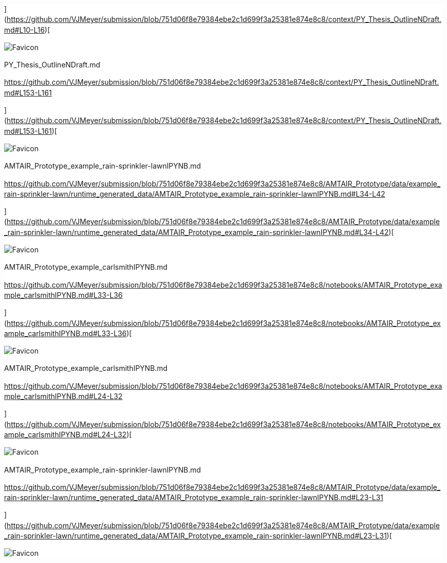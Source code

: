 ](https://github.com/VJMeyer/submission/blob/751d06f8e79384ebe2c1d699f3a25381e874e8c8/context/PY_Thesis_OutlineNDraft.md#L10-L16)[

![Favicon](https://www.google.com/s2/favicons?domain=https://github.com&sz=32)

PY_Thesis_OutlineNDraft.md

https://github.com/VJMeyer/submission/blob/751d06f8e79384ebe2c1d699f3a25381e874e8c8/context/PY_Thesis_OutlineNDraft.md#L153-L161

](https://github.com/VJMeyer/submission/blob/751d06f8e79384ebe2c1d699f3a25381e874e8c8/context/PY_Thesis_OutlineNDraft.md#L153-L161)[

![Favicon](https://www.google.com/s2/favicons?domain=https://github.com&sz=32)

AMTAIR_Prototype_example_rain-sprinkler-lawnIPYNB.md

https://github.com/VJMeyer/submission/blob/751d06f8e79384ebe2c1d699f3a25381e874e8c8/AMTAIR_Prototype/data/example_rain-sprinkler-lawn/runtime_generated_data/AMTAIR_Prototype_example_rain-sprinkler-lawnIPYNB.md#L34-L42

](https://github.com/VJMeyer/submission/blob/751d06f8e79384ebe2c1d699f3a25381e874e8c8/AMTAIR_Prototype/data/example_rain-sprinkler-lawn/runtime_generated_data/AMTAIR_Prototype_example_rain-sprinkler-lawnIPYNB.md#L34-L42)[

![Favicon](https://www.google.com/s2/favicons?domain=https://github.com&sz=32)

AMTAIR_Prototype_example_carlsmithIPYNB.md

https://github.com/VJMeyer/submission/blob/751d06f8e79384ebe2c1d699f3a25381e874e8c8/notebooks/AMTAIR_Prototype_example_carlsmithIPYNB.md#L33-L36

](https://github.com/VJMeyer/submission/blob/751d06f8e79384ebe2c1d699f3a25381e874e8c8/notebooks/AMTAIR_Prototype_example_carlsmithIPYNB.md#L33-L36)[

![Favicon](https://www.google.com/s2/favicons?domain=https://github.com&sz=32)

AMTAIR_Prototype_example_carlsmithIPYNB.md

https://github.com/VJMeyer/submission/blob/751d06f8e79384ebe2c1d699f3a25381e874e8c8/notebooks/AMTAIR_Prototype_example_carlsmithIPYNB.md#L24-L32

](https://github.com/VJMeyer/submission/blob/751d06f8e79384ebe2c1d699f3a25381e874e8c8/notebooks/AMTAIR_Prototype_example_carlsmithIPYNB.md#L24-L32)[

![Favicon](https://www.google.com/s2/favicons?domain=https://github.com&sz=32)

AMTAIR_Prototype_example_rain-sprinkler-lawnIPYNB.md

https://github.com/VJMeyer/submission/blob/751d06f8e79384ebe2c1d699f3a25381e874e8c8/AMTAIR_Prototype/data/example_rain-sprinkler-lawn/runtime_generated_data/AMTAIR_Prototype_example_rain-sprinkler-lawnIPYNB.md#L23-L31

](https://github.com/VJMeyer/submission/blob/751d06f8e79384ebe2c1d699f3a25381e874e8c8/AMTAIR_Prototype/data/example_rain-sprinkler-lawn/runtime_generated_data/AMTAIR_Prototype_example_rain-sprinkler-lawnIPYNB.md#L23-L31)[

![Favicon](https://www.google.com/s2/favicons?domain=https://github.com&sz=32)
